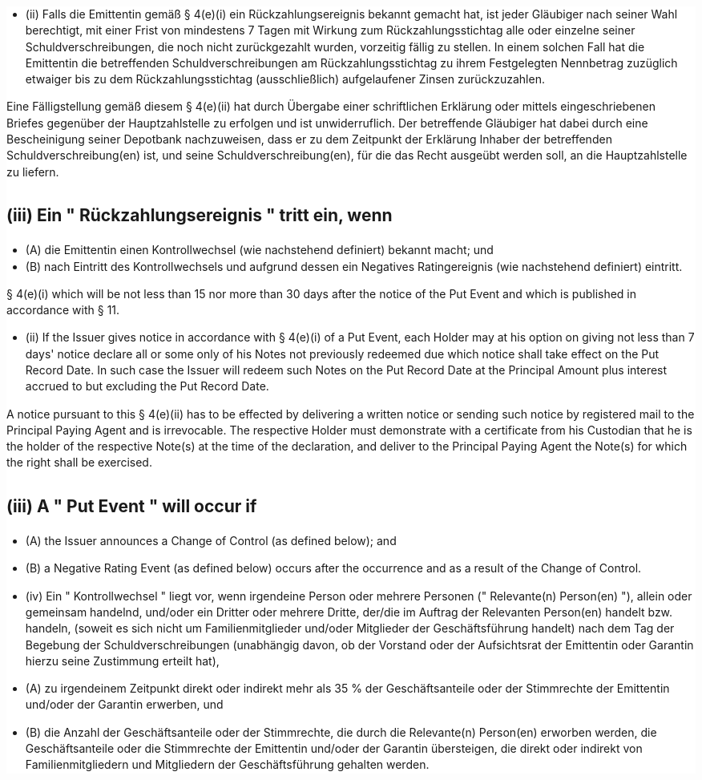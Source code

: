 - (ii) Falls die Emittentin gemäß § 4(e)(i) ein Rückzahlungsereignis  bekannt  gemacht hat, ist jeder Gläubiger nach seiner Wahl  berechtigt, mit  einer Frist von mindestens  7  Tagen  mit  Wirkung  zum Rückzahlungsstichtag alle oder einzelne seiner Schuldverschreibungen, die noch nicht  zurückgezahlt  wurden,  vorzeitig fällig  zu  stellen.  In  einem  solchen  Fall hat die Emittentin die betreffenden Schuldverschreibungen am Rückzahlungsstichtag zu ihrem Festgelegten Nennbetrag zuzüglich etwaiger bis zu dem Rückzahlungsstichtag (ausschließlich) aufgelaufener Zinsen zurückzuzahlen.

Eine Fälligstellung gemäß diesem § 4(e)(ii) hat durch Übergabe einer schriftlichen Erklärung oder mittels eingeschriebenen Briefes gegenüber der Hauptzahlstelle zu erfolgen und ist unwiderruflich. Der betreffende Gläubiger hat dabei durch eine Bescheinigung seiner Depotbank nachzuweisen, dass er zu dem Zeitpunkt der  Erklärung  Inhaber  der  betreffenden Schuldverschreibung(en)  ist,  und  seine Schuldverschreibung(en), für die das Recht ausgeübt werden soll, an die Hauptzahlstelle zu liefern.

## (iii) Ein  " Rückzahlungsereignis "  tritt ein, wenn

- (A) die Emittentin einen Kontrollwechsel (wie nachstehend definiert) bekannt macht; und
- (B) nach Eintritt des Kontrollwechsels  und  aufgrund dessen ein Negatives Ratingereignis  (wie  nachstehend definiert) eintritt.

§ 4(e)(i) which will be not less than 15 nor  more  than  30  days  after  the  notice of the Put Event and which is published in accordance with § 11.

- (ii) If the Issuer gives notice in accordance with § 4(e)(i) of a Put Event, each Holder may at his option on giving not less  than  7  days'  notice  declare  all  or some  only  of  his  Notes  not  previously redeemed  due  which  notice  shall  take effect  on  the  Put  Record  Date.  In  such case the Issuer will redeem such Notes on the Put Record Date at the Principal Amount  plus  interest  accrued  to  but excluding the Put Record Date.

A  notice  pursuant  to  this  § 4(e)(ii)  has to  be  effected  by  delivering  a  written notice or sending such notice by registered  mail  to  the  Principal  Paying Agent and is irrevocable. The respective Holder must demonstrate with a certificate from his Custodian that he is the  holder  of  the  respective  Note(s)  at the  time  of  the  declaration,  and  deliver to the Principal Paying Agent the Note(s)  for  which  the  right  shall  be exercised.

## (iii) A " Put Event " will occur if

- (A) the  Issuer  announces  a  Change of  Control  (as  defined  below); and
- (B) a Negative Rating Event (as defined  below)  occurs  after  the occurrence and as a result of the Change of Control.

- (iv) Ein  " Kontrollwechsel "  liegt  vor,  wenn irgendeine Person oder mehrere Personen (" Relevante(n) Person(en) "), allein oder gemeinsam handelnd, und/oder ein Dritter oder mehrere Dritte, der/die im Auftrag der Relevanten Person(en) handelt bzw. handeln, (soweit es sich nicht um Familienmitglieder und/oder Mitglieder der Geschäftsführung handelt) nach dem Tag der Begebung der Schuldverschreibungen (unabhängig davon, ob der Vorstand oder der Aufsichtsrat der Emittentin oder Garantin hierzu seine Zustimmung erteilt hat),
- (A) zu  irgendeinem  Zeitpunkt  direkt oder  indirekt  mehr  als  35 %  der Geschäftsanteile oder der Stimmrechte der Emittentin und/oder der Garantin erwerben, und
- (B) die  Anzahl  der  Geschäftsanteile oder der Stimmrechte, die durch die Relevante(n) Person(en) erworben werden, die Geschäftsanteile oder die Stimmrechte der Emittentin und/oder der Garantin übersteigen, die direkt oder indirekt von Familienmitgliedern und Mitgliedern der Geschäftsführung gehalten werden.
